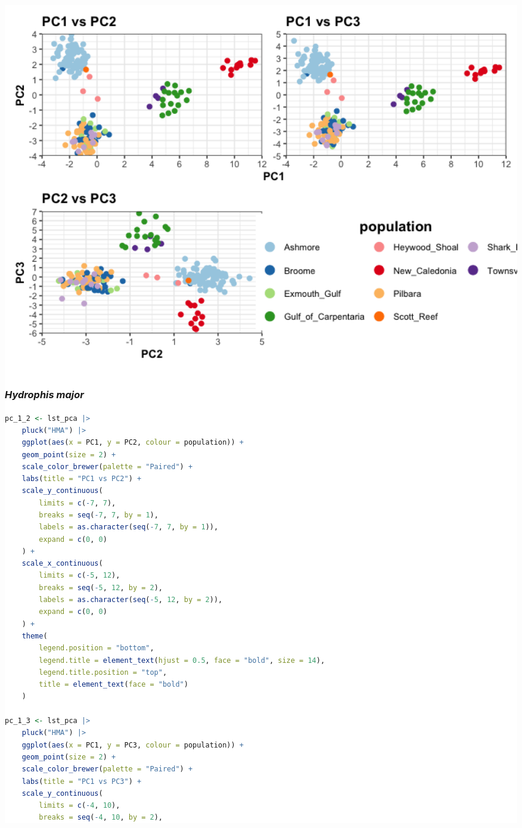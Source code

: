 <img src="population-structure_files/figure-markdown_github/pca-ALA-1.png" width="100%" />

### *Hydrophis major*

``` r
pc_1_2 <- lst_pca |>
    pluck("HMA") |>
    ggplot(aes(x = PC1, y = PC2, colour = population)) +
    geom_point(size = 2) +
    scale_color_brewer(palette = "Paired") +
    labs(title = "PC1 vs PC2") +
    scale_y_continuous(
        limits = c(-7, 7),
        breaks = seq(-7, 7, by = 1),
        labels = as.character(seq(-7, 7, by = 1)),
        expand = c(0, 0)
    ) +
    scale_x_continuous(
        limits = c(-5, 12),
        breaks = seq(-5, 12, by = 2),
        labels = as.character(seq(-5, 12, by = 2)),
        expand = c(0, 0)
    ) +
    theme(
        legend.position = "bottom",
        legend.title = element_text(hjust = 0.5, face = "bold", size = 14),
        legend.title.position = "top",
        title = element_text(face = "bold")
    )

pc_1_3 <- lst_pca |>
    pluck("HMA") |>
    ggplot(aes(x = PC1, y = PC3, colour = population)) +
    geom_point(size = 2) +
    scale_color_brewer(palette = "Paired") +
    labs(title = "PC1 vs PC3") +
    scale_y_continuous(
        limits = c(-4, 10),
        breaks = seq(-4, 10, by = 2),
```